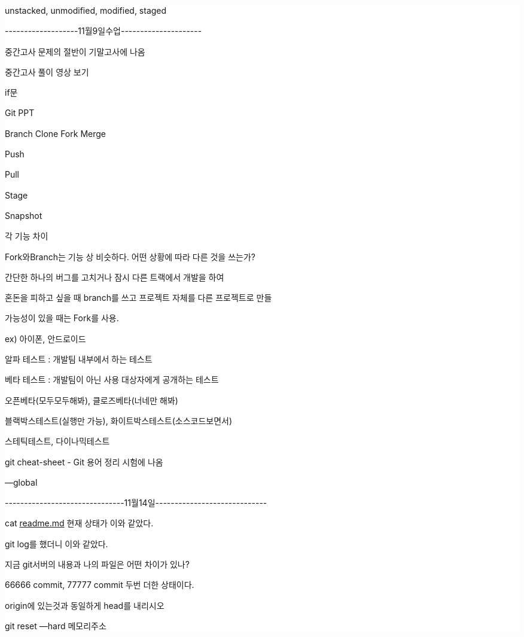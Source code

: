 unstacked, unmodified, modified, staged

-------------------11월9일수업---------------------

중간고사 문제의 절반이 기말고사에 나옴

중간고사 풀이 영상 보기

if문

Git PPT

Branch
Clone 
Fork
Merge

Push 

Pull

Stage

Snapshot

각 기능 차이

Fork와Branch는 기능 상 비슷하다. 어떤 상황에 따라 다른 것을 쓰는가?

간단한 하나의 버그를 고치거나 잠시 다른 트랙에서 개발을 하여

혼돈을 피하고 싶을 때 branch를 쓰고 프로젝트 자체를 다른 프로젝트로 만들

가능성이 있을 때는 Fork를 사용.

ex) 아이폰, 안드로이드

알파 테스트 : 개발팀 내부에서 하는 테스트

베타 테스트 : 개발팀이 아닌 사용 대상자에게 공개하는 테스트

오픈베타(모두모두해봐), 클로즈베타(너네만 해봐)

블랙박스테스트(실행만 가능), 화이트박스테스트(소스코드보면서)

스테틱테스트, 다이나믹테스트

git cheat-sheet - Git 용어 정리 시험에 나옴

—global

-------------------------------11월14일-----------------------------

cat [readme.md](http://readme.md) 현재 상태가 이와 같았다.

git log를 했더니 이와 같았다.

지금 git서버의 내용과 나의 파일은 어떤 차이가 있나?

66666 commit, 77777 commit 두번 더한 상태이다.

origin에 있는것과 동일하게 head를 내리시오

git reset —hard 메모리주소
